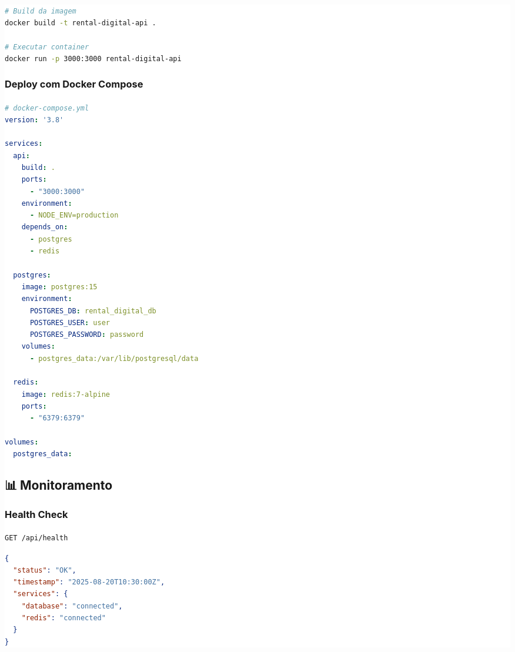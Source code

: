 
```bash
# Build da imagem
docker build -t rental-digital-api .

# Executar container
docker run -p 3000:3000 rental-digital-api
```

### Deploy com Docker Compose

```yaml
# docker-compose.yml
version: '3.8'

services:
  api:
    build: .
    ports:
      - "3000:3000"
    environment:
      - NODE_ENV=production
    depends_on:
      - postgres
      - redis

  postgres:
    image: postgres:15
    environment:
      POSTGRES_DB: rental_digital_db
      POSTGRES_USER: user
      POSTGRES_PASSWORD: password
    volumes:
      - postgres_data:/var/lib/postgresql/data

  redis:
    image: redis:7-alpine
    ports:
      - "6379:6379"

volumes:
  postgres_data:
```

## 📊 Monitoramento

### Health Check

```http
GET /api/health
```

```json
{
  "status": "OK",
  "timestamp": "2025-08-20T10:30:00Z",
  "services": {
    "database": "connected",
    "redis": "connected"
  }
}
```
